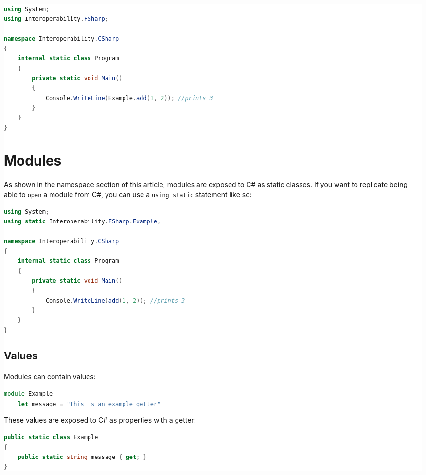```csharp
using System;
using Interoperability.FSharp;

namespace Interoperability.CSharp
{
    internal static class Program
    {
        private static void Main()
        {
            Console.WriteLine(Example.add(1, 2)); //prints 3
        }
    }
}
```

# Modules

As shown in the namespace section of this article, modules are exposed to C# as static classes. If you want to replicate being able to `open` a module from C#, you can use a `using static` statement like so:

```csharp
using System;
using static Interoperability.FSharp.Example;

namespace Interoperability.CSharp
{
    internal static class Program
    {
        private static void Main()
        {
            Console.WriteLine(add(1, 2)); //prints 3
        }
    }
}
```

## Values

Modules can contain values:

```fsharp
module Example
    let message = "This is an example getter"
```

These values are exposed to C# as properties with a getter:

```csharp
public static class Example
{
    public static string message { get; }
}
```
